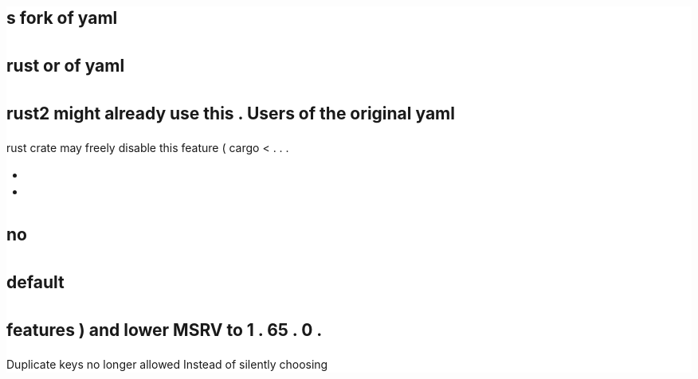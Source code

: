 s
fork
of
yaml
-
rust
or
of
yaml
-
rust2
might
already
use
this
.
Users
of
the
original
yaml
-
rust
crate
may
freely
disable
this
feature
(
cargo
<
.
.
.
>
-
-
no
-
default
-
features
)
and
lower
MSRV
to
1
.
65
.
0
.
-
Duplicate
keys
no
longer
allowed
Instead
of
silently
choosing
